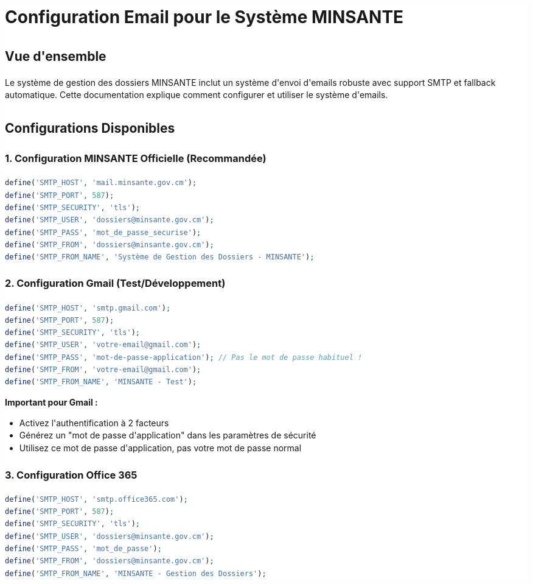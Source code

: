 # Configuration Email pour le Système MINSANTE

## Vue d'ensemble

Le système de gestion des dossiers MINSANTE inclut un système d'envoi d'emails robuste avec support SMTP et fallback automatique. Cette documentation explique comment configurer et utiliser le système d'emails.

## Configurations Disponibles

### 1. Configuration MINSANTE Officielle (Recommandée)

```php
define('SMTP_HOST', 'mail.minsante.gov.cm');
define('SMTP_PORT', 587);
define('SMTP_SECURITY', 'tls');
define('SMTP_USER', 'dossiers@minsante.gov.cm');
define('SMTP_PASS', 'mot_de_passe_securise');
define('SMTP_FROM', 'dossiers@minsante.gov.cm');
define('SMTP_FROM_NAME', 'Système de Gestion des Dossiers - MINSANTE');
```

### 2. Configuration Gmail (Test/Développement)

```php
define('SMTP_HOST', 'smtp.gmail.com');
define('SMTP_PORT', 587);
define('SMTP_SECURITY', 'tls');
define('SMTP_USER', 'votre-email@gmail.com');
define('SMTP_PASS', 'mot-de-passe-application'); // Pas le mot de passe habituel !
define('SMTP_FROM', 'votre-email@gmail.com');
define('SMTP_FROM_NAME', 'MINSANTE - Test');
```

**Important pour Gmail :**
- Activez l'authentification à 2 facteurs
- Générez un "mot de passe d'application" dans les paramètres de sécurité
- Utilisez ce mot de passe d'application, pas votre mot de passe normal

### 3. Configuration Office 365

```php
define('SMTP_HOST', 'smtp.office365.com');
define('SMTP_PORT', 587);
define('SMTP_SECURITY', 'tls');
define('SMTP_USER', 'dossiers@minsante.gov.cm');
define('SMTP_PASS', 'mot_de_passe');
define('SMTP_FROM', 'dossiers@minsante.gov.cm');
define('SMTP_FROM_NAME', 'MINSANTE - Gestion des Dossiers');
```

